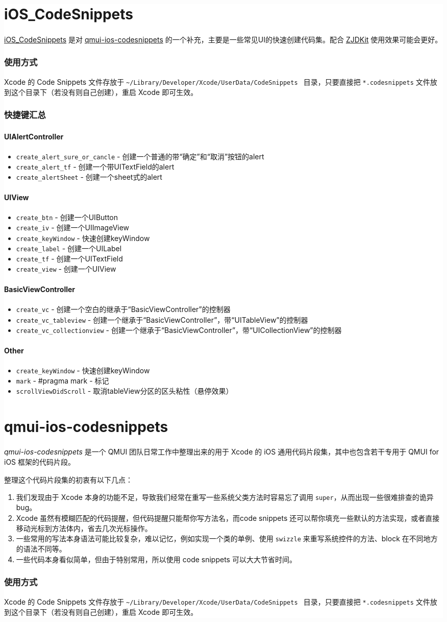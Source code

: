 # iOS_CodeSnippets
[iOS_CodeSnippets](https://github.com/Sdfeidong/iOS_CodeSnippets) 是对  [qmui-ios-codesnippets](https://github.com/QMUI/qmui-ios-codesnippets) 的一个补充，主要是一些常见UI的快速创建代码集。配合 [ZJDKit](https://github.com/Sdfeidong/ZJDKit.git) 使用效果可能会更好。

### 使用方式
Xcode 的 Code Snippets 文件存放于 `~/Library/Developer/Xcode/UserData/CodeSnippets ` 目录，只要直接把 `*.codesnippets` 文件放到这个目录下（若没有则自己创建），重启 Xcode 即可生效。

### 快捷键汇总
#### UIAlertController
- `create_alert_sure_or_cancle` - 创建一个普通的带“确定”和“取消”按钮的alert
- `create_alert_tf` - 创建一个带UITextField的alert
- `create_alertSheet` - 创建一个sheet式的alert


#### UIView
- `create_btn` - 创建一个UIButton
- `create_iv` - 创建一个UIImageView
- `create_keyWindow` - 快速创建keyWindow
- `create_label` - 创建一个UILabel
- `create_tf` - 创建一个UITextField
- `create_view` - 创建一个UIView


#### BasicViewController
- `create_vc` - 创建一个空白的继承于“BasicViewController”的控制器
- `create_vc_tableview` - 创建一个继承于“BasicViewController”，带“UITableView”的控制器
- `create_vc_collectionview` - 创建一个继承于“BasicViewController”，带“UICollectionView”的控制器


#### Other
- `create_keyWindow` - 快速创建keyWindow
- `mark` - #pragma mark - 标记
- `scrollViewDidScroll` - 取消tableView分区的区头粘性（悬停效果）



# qmui-ios-codesnippets
*qmui-ios-codesnippets* 是一个 QMUI 团队日常工作中整理出来的用于 Xcode 的 iOS 通用代码片段集，其中也包含若干专用于 QMUI for iOS 框架的代码片段。

整理这个代码片段集的初衷有以下几点：

1. 我们发现由于 Xcode 本身的功能不足，导致我们经常在重写一些系统父类方法时容易忘了调用 `super`，从而出现一些很难排查的诡异bug。
2. Xcode 虽然有模糊匹配的代码提醒，但代码提醒只能帮你写方法名，而code snippets 还可以帮你填充一些默认的方法实现，或者直接移动光标到方法体内，省去几次光标操作。
3. 一些常用的写法本身语法可能比较复杂，难以记忆，例如实现一个类的单例、使用 `swizzle` 来重写系统控件的方法、block 在不同地方的语法不同等。
4. 一些代码本身看似简单，但由于特别常用，所以使用 code snippets 可以大大节省时间。


### 使用方式
Xcode 的 Code Snippets 文件存放于 `~/Library/Developer/Xcode/UserData/CodeSnippets ` 目录，只要直接把 `*.codesnippets` 文件放到这个目录下（若没有则自己创建），重启 Xcode 即可生效。
